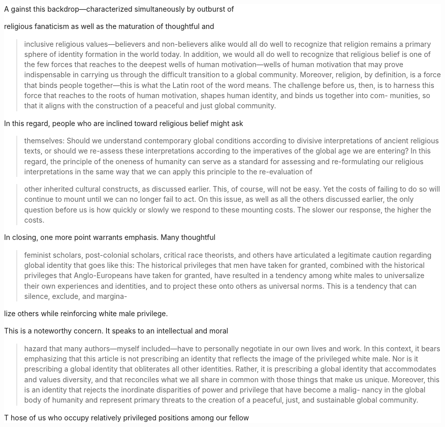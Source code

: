 A    gainst this backdrop—characterized simultaneously by outburst of

religious fanaticism as well as the maturation of thoughtful and
> inclusive religious values—believers and non-believers alike would all do
> well to recognize that religion remains a primary sphere of identity
> formation in the world today. In addition, we would all do well to
> recognize that religious belief is one of the few forces that reaches to the
> deepest wells of human motivation—wells of human motivation that may
> prove indispensable in carrying us through the difficult transition to a
> global community. Moreover, religion, by definition, is a force that binds
> people together—this is what the Latin root of the word means. The
> challenge before us, then, is to harness this force that reaches to the roots
> of human motivation, shapes human identity, and binds us together into com-
> munities, so that it aligns with the construction of a peaceful and just global
community.

In this regard, people who are inclined toward religious belief might ask
> themselves: Should we understand contemporary global conditions according
> to divisive interpretations of ancient religious texts, or should we re-assess
> these interpretations according to the imperatives of the global age we are
> entering? In this regard, the principle of the oneness of humanity can serve
> as a standard for assessing and re-formulating our religious interpretations
in the same way that we can apply this principle to the re-evaluation of

> other inherited cultural constructs, as discussed earlier. This, of course, will not
> be easy. Yet the costs of failing to do so will continue to mount until we can no
> longer fail to act. On this issue, as well as all the others discussed earlier, the
> only question before us is how quickly or slowly we respond to these mounting
costs. The slower our response, the higher the costs.

In closing, one more point warrants emphasis. Many thoughtful
> feminist scholars, post-colonial scholars, critical race theorists, and others
> have articulated a legitimate caution regarding global identity that goes
> like this: The historical privileges that men have taken for granted,
> combined with the historical privileges that Anglo-Europeans have taken
> for granted, have resulted in a tendency among white males to universalize
> their own experiences and identities, and to project these onto others as
> universal norms. This is a tendency that can silence, exclude, and margina-

lize others while reinforcing white male privilege.

This is a noteworthy concern. It speaks to an intellectual and moral
> hazard that many authors—myself included—have to personally negotiate
> in our own lives and work. In this context, it bears emphasizing that this
> article is not prescribing an identity that reflects the image of the privileged
> white male. Nor is it prescribing a global identity that obliterates all other
> identities. Rather, it is prescribing a global identity that accommodates and
> values diversity, and that reconciles what we all share in common with
> those things that make us unique. Moreover, this is an identity that rejects
> the inordinate disparities of power and privilege that have become a malig-
> nancy in the global body of humanity and represent primary threats to the
> creation of a peaceful, just, and sustainable global community.

T    hose of us who occupy relatively privileged positions among our fellow
